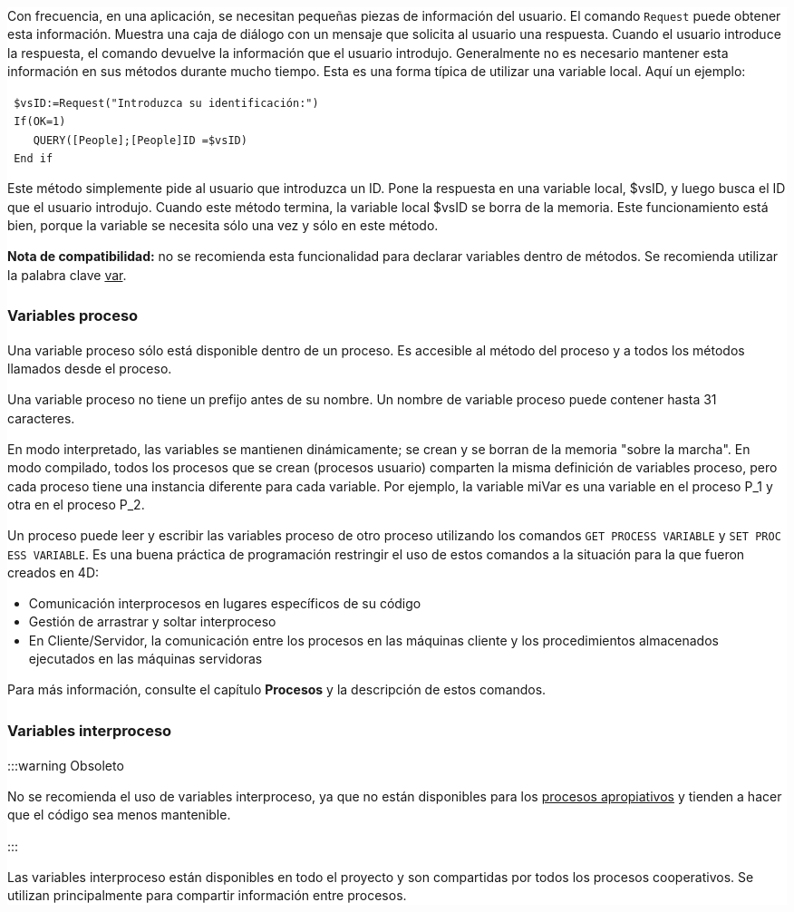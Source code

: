 Con frecuencia, en una aplicación, se necesitan pequeñas piezas de información del usuario. El comando `Request` puede obtener esta información. Muestra una caja de diálogo con un mensaje que solicita al usuario una respuesta. Cuando el usuario introduce la respuesta, el comando devuelve la información que el usuario introdujo. Generalmente no es necesario mantener esta información en sus métodos durante mucho tiempo. Esta es una forma típica de utilizar una variable local. Aquí un ejemplo:

```4d
 $vsID:=Request("Introduzca su identificación:")
 If(OK=1)
    QUERY([People];[People]ID =$vsID)
 End if
```

Este método simplemente pide al usuario que introduzca un ID. Pone la respuesta en una variable local, $vsID, y luego busca el ID que el usuario introdujo. Cuando este método termina, la variable local $vsID se borra de la memoria. Este funcionamiento está bien, porque la variable se necesita sólo una vez y sólo en este método.

**Nota de compatibilidad:** no se recomienda esta funcionalidad para declarar variables dentro de métodos. Se recomienda utilizar la palabra clave [var](#using-the-var-keyword).

### Variables proceso

Una variable proceso sólo está disponible dentro de un proceso. Es accesible al método del proceso y a todos los métodos llamados desde el proceso.

Una variable proceso no tiene un prefijo antes de su nombre. Un nombre de variable proceso puede contener hasta 31 caracteres.

En modo interpretado, las variables se mantienen dinámicamente; se crean y se borran de la memoria "sobre la marcha". En modo compilado, todos los procesos que se crean (procesos usuario) comparten la misma definición de variables proceso, pero cada proceso tiene una instancia diferente para cada variable. Por ejemplo, la variable miVar es una variable en el proceso P_1 y otra en el proceso P_2.

Un proceso puede leer y escribir las variables proceso de otro proceso utilizando los comandos `GET PROCESS VARIABLE` y `SET PROCESS VARIABLE`. Es una buena práctica de programación restringir el uso de estos comandos a la situación para la que fueron creados en 4D:

- Comunicación interprocesos en lugares específicos de su código
- Gestión de arrastrar y soltar interproceso
- En Cliente/Servidor, la comunicación entre los procesos en las máquinas cliente y los procedimientos almacenados ejecutados en las máquinas servidoras

Para más información, consulte el capítulo **Procesos** y la descripción de estos comandos.

### Variables interproceso

:::warning Obsoleto

No se recomienda el uso de variables interproceso, ya que no están disponibles para los [procesos apropiativos](../Develop/preemptive.md) y tienden a hacer que el código sea menos mantenible.

:::

Las variables interproceso están disponibles en todo el proyecto y son compartidas por todos los procesos cooperativos. Se utilizan principalmente para compartir información entre procesos.
